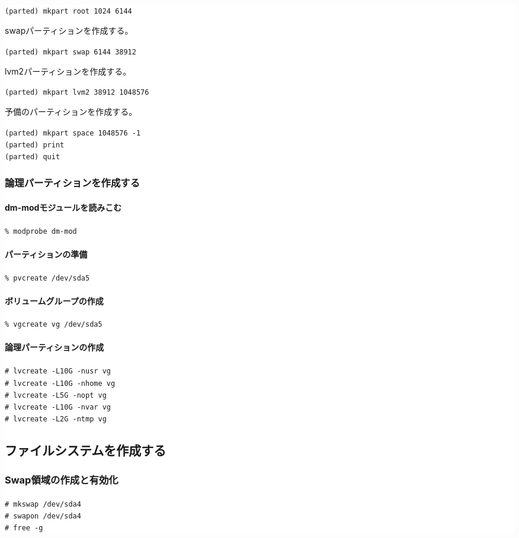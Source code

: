     (parted) mkpart root 1024 6144

swapパーティションを作成する。

    (parted) mkpart swap 6144 38912

lvm2パーティションを作成する。

    (parted) mkpart lvm2 38912 1048576

予備のパーティションを作成する。

    (parted) mkpart space 1048576 -1
    (parted) print
    (parted) quit

### 論理パーティションを作成する

#### dm-modモジュールを読みこむ

    % modprobe dm-mod

#### パーティションの準備

    % pvcreate /dev/sda5

#### ボリュームグループの作成

    % vgcreate vg /dev/sda5

#### 論理パーティションの作成

    # lvcreate -L10G -nusr vg
    # lvcreate -L10G -nhome vg
    # lvcreate -L5G -nopt vg
    # lvcreate -L10G -nvar vg
    # lvcreate -L2G -ntmp vg

ファイルシステムを作成する
-----------------------

### Swap領域の作成と有効化

    # mkswap /dev/sda4
    # swapon /dev/sda4
    # free -g
